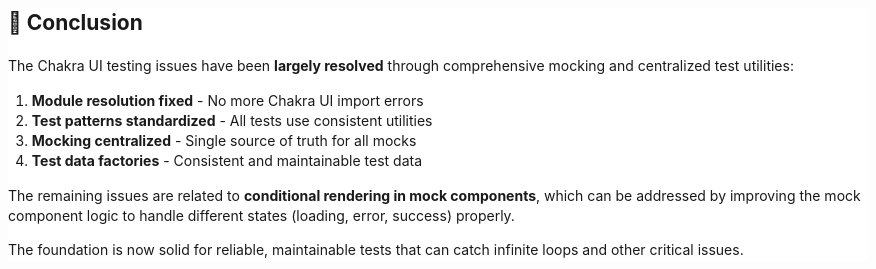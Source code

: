 ## 🎯 **Conclusion**

The Chakra UI testing issues have been **largely resolved** through comprehensive mocking and centralized test utilities:

1. **Module resolution fixed** - No more Chakra UI import errors
2. **Test patterns standardized** - All tests use consistent utilities
3. **Mocking centralized** - Single source of truth for all mocks
4. **Test data factories** - Consistent and maintainable test data

The remaining issues are related to **conditional rendering in mock components**, which can be addressed by improving the mock component logic to handle different states (loading, error, success) properly.

The foundation is now solid for reliable, maintainable tests that can catch infinite loops and other critical issues.
